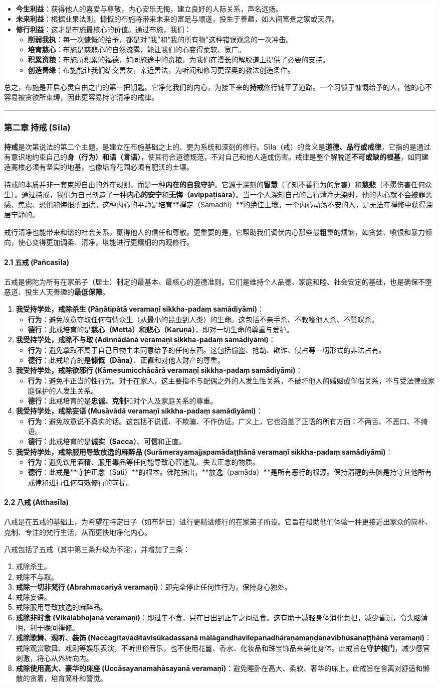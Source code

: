 * **今生利益**：获得他人的喜爱与尊敬，内心安乐无悔，建立良好的人际关系，声名远扬。
* **未来利益**：根据业果法则，慷慨的布施将带来未来的富足与顺遂，投生于善趣，如人间富贵之家或天界。
* **修行利益**：这才是布施最核心的价值。通过布施，我们：
  * **削弱我执**：每一次慷慨的给予，都是对“我”和“我的所有物”这种错误观念的一次冲击。
  * **培育慈心**：布施是慈悲心的自然流露，能让我们的心变得柔软、宽广。
  * **积累资粮**：布施所积累的福德，如同旅途中的资粮，为我们在漫长的解脱道上提供了必要的支持。
  * **创造善缘**：布施能让我们结交善友，亲近善法，为听闻和修习更深奥的教法创造条件。

总之，布施是开启心灵自由之门的第一把钥匙。它净化我们的内心，为接下来的**持戒**修行铺平了道路。一个习惯于慷慨给予的人，他的心不容易被贪欲所束缚，因此更容易持守清净的戒律。

---

### 第二章 持戒 (Sīla)

**持戒**是次第说法的第二个主题，是建立在布施基础之上的、更为系统和深刻的修行。Sīla（戒）的含义是**道德、品行或戒律**，它指的是通过有意识地约束自己的**身（行为）**和**语（言语）**，使其符合道德规范，不对自己和他人造成伤害。戒律是整个解脱道**不可或缺的根基**，如同建造高楼必须有坚实的地基，也像培育花园必须有肥沃的土壤。

持戒的本质并非一套束缚自由的外在规则，而是一种**内在的自我守护**。它源于深刻的**智慧**（了知不善行为的危害）和**慈悲**（不愿伤害任何众生）。通过持戒，我们为自己创造了一种**内心的安宁**和**无悔（avippaṭisāra）**。当一个人深知自己的言行清净无染时，他的内心就不会被罪恶感、焦虑、恐惧和悔恨所困扰。这种内心的平静是培育**禅定（Samādhi）**的绝佳土壤。一个内心动荡不安的人，是无法在禅修中获得深层宁静的。

戒行清净也能带来和谐的社会关系，赢得他人的信任和尊敬。更重要的是，它帮助我们调伏内心那些最粗重的烦恼，如贪婪、嗔恨和暴力倾向，使心变得更加调柔、清净，堪能进行更精细的内观修行。

#### 2\.1 五戒 (Pañcasīla)

五戒是佛陀为所有在家弟子（居士）制定的最基本、最核心的道德准则。它们是维持个人品德、家庭和睦、社会安定的基础，也是确保不堕恶道、投生人天善趣的**最低保障**。

1. **我受持学处，戒除杀生 (Pāṇātipātā veramaṇī sikkha-padaṃ samādiyāmi)**：
   * **行为**：避免故意夺取任何有情众生（从最小的昆虫到人类）的生命。这包括不亲手杀、不教唆他人杀、不赞叹杀。
   * **德行**：此戒培育的是**慈心（Mettā）**和**悲心（Karuṇā）**，即对一切生命的尊重与爱护。
2. **我受持学处，戒除不与取 (Adinnādānā veramaṇī sikkha-padaṃ samādiyāmi)**：
   * **行为**：避免拿取不属于自己且物主未同意给予的任何东西。这包括偷盗、抢劫、欺诈、侵占等一切形式的非法占有。
   * **德行**：此戒培育的是**慷慨（Dāna）**、**正直**和对他人财产的尊重。
3. **我受持学处，戒除欲邪行 (Kāmesumicchācārā veramaṇī sikkha-padaṃ samādiyāmi)**：
   * **行为**：避免不正当的性行为。对于在家人，这主要指不与配偶之外的人发生性关系，不破坏他人的婚姻或伴侣关系，不与受法律或家庭保护的人发生关系。
   * **德行**：此戒培育的是**忠诚、克制**和对个人及家庭关系的尊重。
4. **我受持学处，戒除妄语 (Musāvādā veramaṇī sikkha-padaṃ samādiyāmi)**：
   * **行为**：避免故意说不真实的话。这包括不说谎、不欺骗、不作伪证。广义上，它也涵盖了正语的所有方面：不两舌、不恶口、不绮语。
   * **德行**：此戒培育的是**诚实（Sacca）**、**可信**和正直。
5. **我受持学处，戒除服用导致放逸的麻醉品 (Surāmerayamajjapamādaṭṭhānā veramaṇī sikkha-padaṃ samādiyāmi)**：
   * **行为**：避免饮用酒精、服用毒品等任何能导致心智迷乱、失去正念的物质。
   * **德行**：此戒是**守护正念（Sati）**的根本。佛陀指出，**放逸（pamāda）**是所有恶行的根源。保持清醒的头脑是持守其他所有戒律和进行任何有效修行的前提。

#### 2\.2 八戒 (Atthasīla)

八戒是在五戒的基础上，为希望在特定日子（如布萨日）进行更精进修行的在家弟子所设。它旨在帮助他们体验一种更接近出家众的简朴、克制、专注的梵行生活，从而更快地净化内心。

八戒包括了五戒（其中第三条升级为不淫），并增加了三条：

1. 戒除杀生。
2. 戒除不与取。
3. **戒除一切非梵行 (Abrahmacariyā veramaṇī)**：即完全停止任何性行为，保持身心独处。
4. 戒除妄语。
5. 戒除服用导致放逸的麻醉品。
6. **戒除非时食 (Vikālabhojanā veramaṇī)**：即过午不食，只在日出到正午之间进食。这有助于减轻身体消化负担，减少昏沉，令头脑清明，利于晚间禅修。
7. **戒除歌舞、观听、装饰 (Naccagītavāditavisūkadassanā mālāgandhavilepanadhāraṇamaṇḍanavibhūsanaṭṭhānā veramaṇī)**：戒除观赏歌舞、戏剧等娱乐表演，不听世俗音乐，也不使用花鬘、香水、化妆品和珠宝饰品来美化身体。此戒旨在**守护根门**，减少感官刺激，将心从外转向内。
8. **戒除使用高大、豪华的床座 (Uccāsayanamahāsayanā veramaṇī)**：避免睡卧在高大、柔软、奢华的床上。此戒旨在舍离对舒适和懒散的贪着，培育简朴和警觉。
